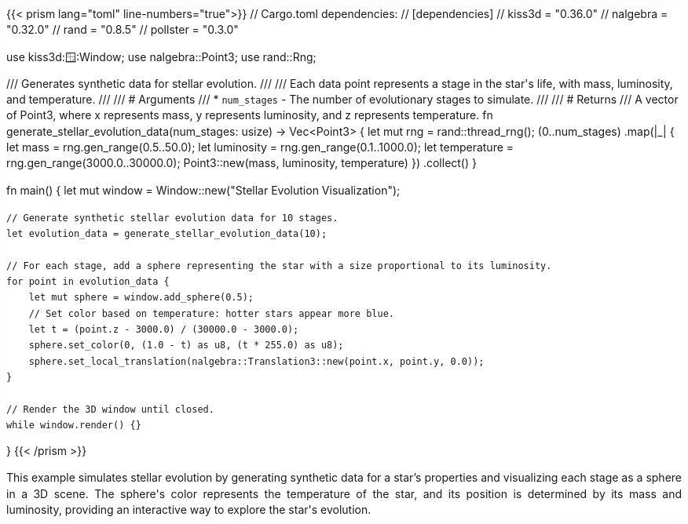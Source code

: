 {{< prism lang="toml" line-numbers="true">}}
// Cargo.toml dependencies:
// [dependencies]
// kiss3d = "0.36.0"
// nalgebra = "0.32.0"
// rand = "0.8.5"
// pollster = "0.3.0"

use kiss3d::window::Window;
use nalgebra::Point3;
use rand::Rng;

/// Generates synthetic data for stellar evolution.
/// 
/// Each data point represents a stage in the star's life, with mass, luminosity, and temperature.
/// 
/// # Arguments
/// * `num_stages` - The number of evolutionary stages to simulate.
/// 
/// # Returns
/// A vector of Point3<f32>, where x represents mass, y represents luminosity, and z represents temperature.
fn generate_stellar_evolution_data(num_stages: usize) -> Vec<Point3<f32>> {
    let mut rng = rand::thread_rng();
    (0..num_stages)
        .map(|_| {
            let mass = rng.gen_range(0.5..50.0);
            let luminosity = rng.gen_range(0.1..1000.0);
            let temperature = rng.gen_range(3000.0..30000.0);
            Point3::new(mass, luminosity, temperature)
        })
        .collect()
}

fn main() {
    let mut window = Window::new("Stellar Evolution Visualization");

    // Generate synthetic stellar evolution data for 10 stages.
    let evolution_data = generate_stellar_evolution_data(10);

    // For each stage, add a sphere representing the star with a size proportional to its luminosity.
    for point in evolution_data {
        let mut sphere = window.add_sphere(0.5);
        // Set color based on temperature: hotter stars appear more blue.
        let t = (point.z - 3000.0) / (30000.0 - 3000.0);
        sphere.set_color(0, (1.0 - t) as u8, (t * 255.0) as u8);
        sphere.set_local_translation(nalgebra::Translation3::new(point.x, point.y, 0.0));
    }

    // Render the 3D window until closed.
    while window.render() {}
}
{{< /prism >}}
<p style="text-align: justify;">
This example simulates stellar evolution by generating synthetic data for a star’s properties and visualizing each stage as a sphere in a 3D scene. The sphere's color represents the temperature of the star, and its position is determined by its mass and luminosity, providing an interactive way to explore the star's evolution.
</p>
